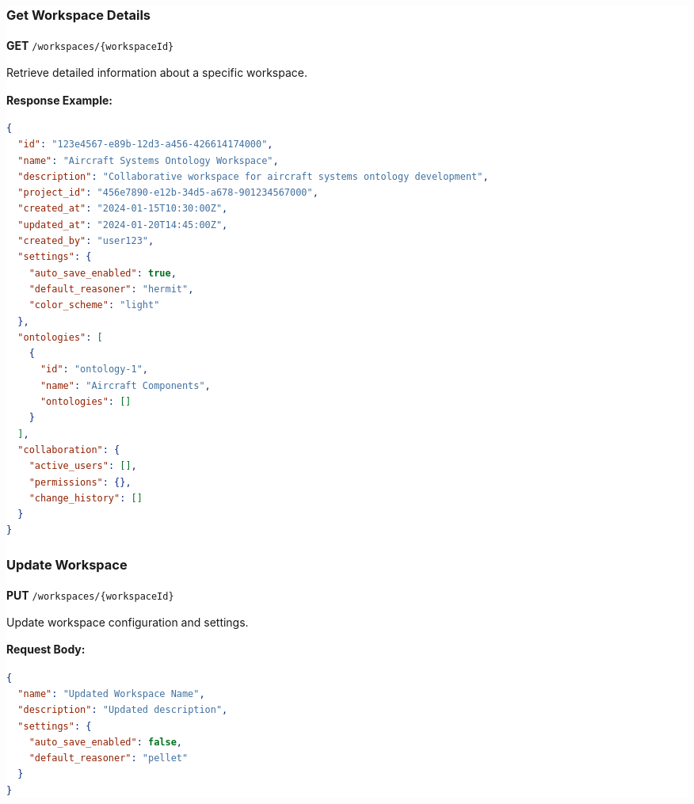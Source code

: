 ### Get Workspace Details

**GET** `/workspaces/{workspaceId}`

Retrieve detailed information about a specific workspace.

**Response Example:**
```json
{
  "id": "123e4567-e89b-12d3-a456-426614174000",
  "name": "Aircraft Systems Ontology Workspace",
  "description": "Collaborative workspace for aircraft systems ontology development",
  "project_id": "456e7890-e12b-34d5-a678-901234567000",
  "created_at": "2024-01-15T10:30:00Z",
  "updated_at": "2024-01-20T14:45:00Z",
  "created_by": "user123",
  "settings": {
    "auto_save_enabled": true,
    "default_reasoner": "hermit",
    "color_scheme": "light"
  },
  "ontologies": [
    {
      "id": "ontology-1",
      "name": "Aircraft Components",
      "ontologies": []
    }
  ],
  "collaboration": {
    "active_users": [],
    "permissions": {},
    "change_history": []
  }
}
```

### Update Workspace

**PUT** `/workspaces/{workspaceId}`

Update workspace configuration and settings.

**Request Body:**
```json
{
  "name": "Updated Workspace Name",
  "description": "Updated description",
  "settings": {
    "auto_save_enabled": false,
    "default_reasoner": "pellet"
  }
}
```
